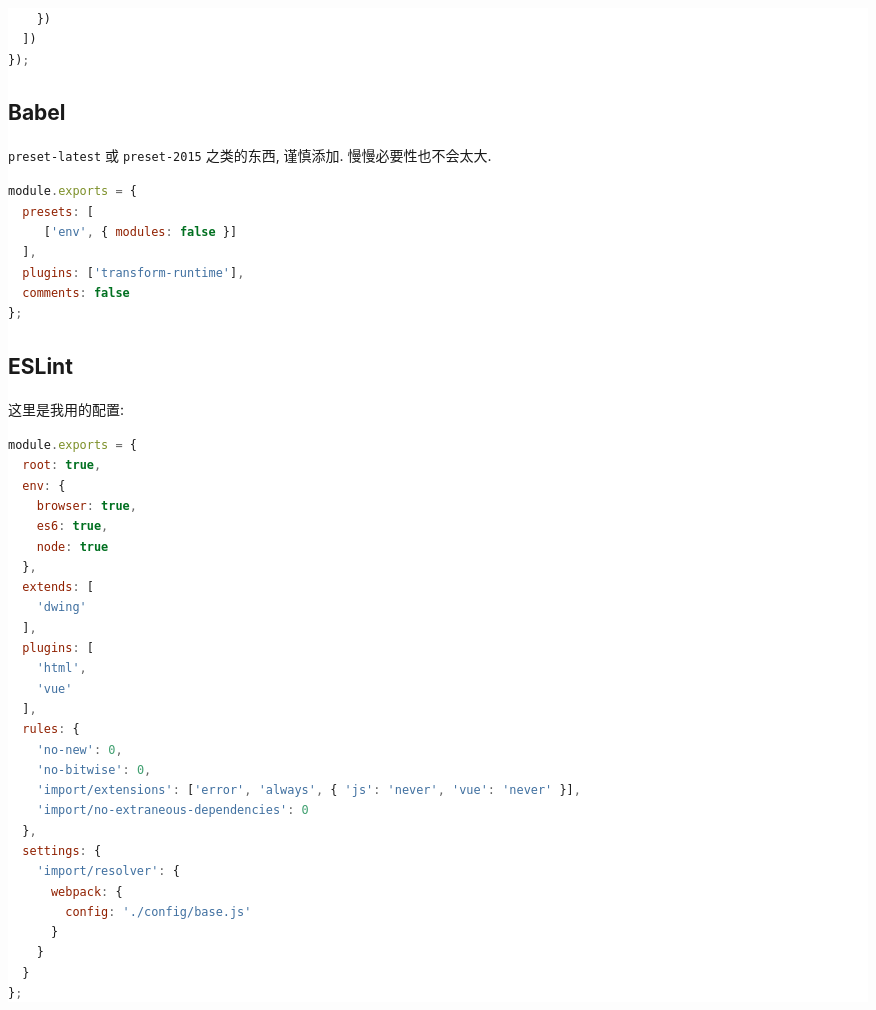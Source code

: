 ```js
    })
  ])
});
```

## Babel

`preset-latest` 或 `preset-2015` 之类的东西, 谨慎添加. 慢慢必要性也不会太大.

```js
module.exports = {
  presets: [
     ['env', { modules: false }]
  ],
  plugins: ['transform-runtime'],
  comments: false
};
```

## ESLint

这里是我用的配置:

```js
module.exports = {
  root: true,
  env: {
    browser: true,
    es6: true,
    node: true
  },
  extends: [
    'dwing'
  ],
  plugins: [
    'html',
    'vue'
  ],
  rules: {
    'no-new': 0,
    'no-bitwise': 0,
    'import/extensions': ['error', 'always', { 'js': 'never', 'vue': 'never' }],
    'import/no-extraneous-dependencies': 0
  },
  settings: {
    'import/resolver': {
      webpack: {
        config: './config/base.js'
      }
    }
  }
};
```

